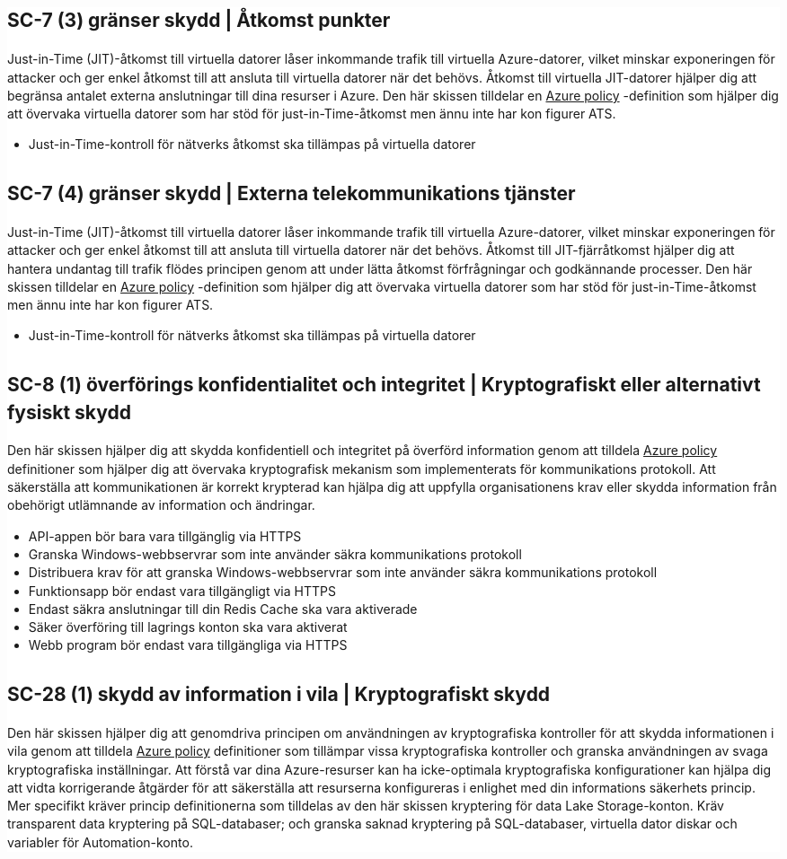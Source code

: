 ## <a name="sc-7-3-boundary-protection--access-points"></a>SC-7 (3) gränser skydd | Åtkomst punkter

Just-in-Time (JIT)-åtkomst till virtuella datorer låser inkommande trafik till virtuella Azure-datorer, vilket minskar exponeringen för attacker och ger enkel åtkomst till att ansluta till virtuella datorer när det behövs. Åtkomst till virtuella JIT-datorer hjälper dig att begränsa antalet externa anslutningar till dina resurser i Azure. Den här skissen tilldelar en [Azure policy](../../../policy/overview.md) -definition som hjälper dig att övervaka virtuella datorer som har stöd för just-in-Time-åtkomst men ännu inte har kon figurer ATS.

- Just-in-Time-kontroll för nätverks åtkomst ska tillämpas på virtuella datorer

## <a name="sc-7-4-boundary-protection--external-telecommunications-services"></a>SC-7 (4) gränser skydd | Externa telekommunikations tjänster

Just-in-Time (JIT)-åtkomst till virtuella datorer låser inkommande trafik till virtuella Azure-datorer, vilket minskar exponeringen för attacker och ger enkel åtkomst till att ansluta till virtuella datorer när det behövs. Åtkomst till JIT-fjärråtkomst hjälper dig att hantera undantag till trafik flödes principen genom att under lätta åtkomst förfrågningar och godkännande processer. Den här skissen tilldelar en [Azure policy](../../../policy/overview.md) -definition som hjälper dig att övervaka virtuella datorer som har stöd för just-in-Time-åtkomst men ännu inte har kon figurer ATS.

- Just-in-Time-kontroll för nätverks åtkomst ska tillämpas på virtuella datorer

## <a name="sc-8-1-transmission-confidentiality-and-integrity--cryptographic-or-alternate-physical-protection"></a>SC-8 (1) överförings konfidentialitet och integritet | Kryptografiskt eller alternativt fysiskt skydd

Den här skissen hjälper dig att skydda konfidentiell och integritet på överförd information genom att tilldela [Azure policy](../../../policy/overview.md) definitioner som hjälper dig att övervaka kryptografisk mekanism som implementerats för kommunikations protokoll. Att säkerställa att kommunikationen är korrekt krypterad kan hjälpa dig att uppfylla organisationens krav eller skydda information från obehörigt utlämnande av information och ändringar.

- API-appen bör bara vara tillgänglig via HTTPS
- Granska Windows-webbservrar som inte använder säkra kommunikations protokoll
- Distribuera krav för att granska Windows-webbservrar som inte använder säkra kommunikations protokoll
- Funktionsapp bör endast vara tillgängligt via HTTPS
- Endast säkra anslutningar till din Redis Cache ska vara aktiverade
- Säker överföring till lagrings konton ska vara aktiverat
- Webb program bör endast vara tillgängliga via HTTPS

## <a name="sc-28-1-protection-of-information-at-rest--cryptographic-protection"></a>SC-28 (1) skydd av information i vila | Kryptografiskt skydd

Den här skissen hjälper dig att genomdriva principen om användningen av kryptografiska kontroller för att skydda informationen i vila genom att tilldela [Azure policy](../../../policy/overview.md) definitioner som tillämpar vissa kryptografiska kontroller och granska användningen av svaga kryptografiska inställningar. Att förstå var dina Azure-resurser kan ha icke-optimala kryptografiska konfigurationer kan hjälpa dig att vidta korrigerande åtgärder för att säkerställa att resurserna konfigureras i enlighet med din informations säkerhets princip. Mer specifikt kräver princip definitionerna som tilldelas av den här skissen kryptering för data Lake Storage-konton. Kräv transparent data kryptering på SQL-databaser; och granska saknad kryptering på SQL-databaser, virtuella dator diskar och variabler för Automation-konto.
